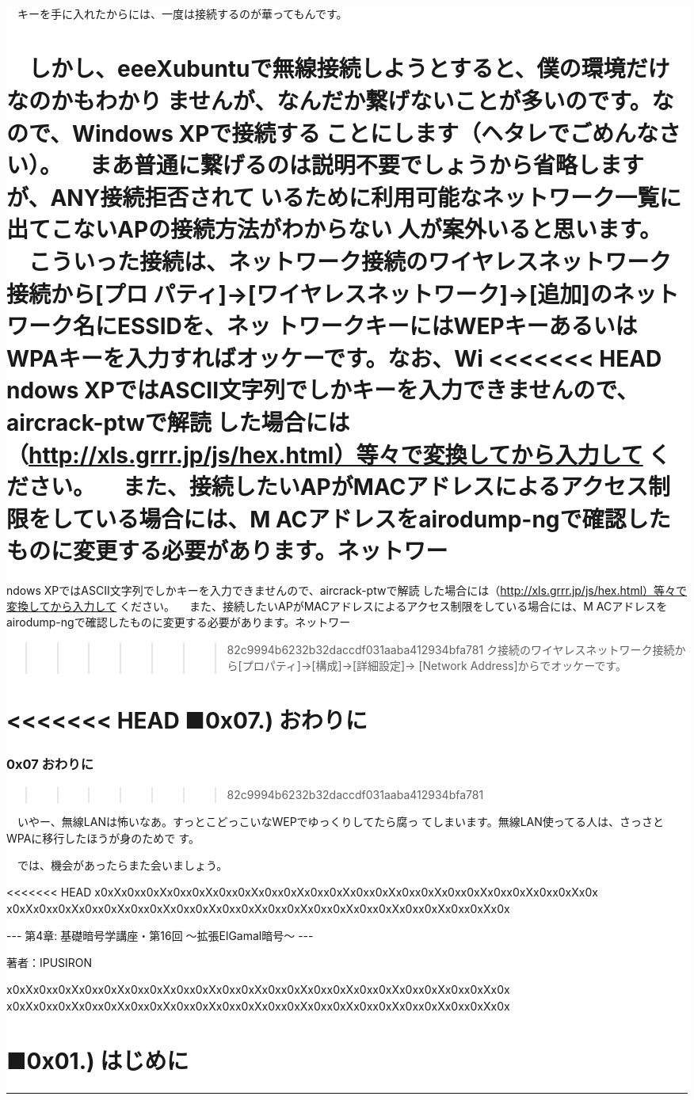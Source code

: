 　キーを手に入れたからには、一度は接続するのが華ってもんです。

　しかし、eeeXubuntuで無線接続しようとすると、僕の環境だけなのかもわかり
ませんが、なんだか繋げないことが多いのです。なので、Windows XPで接続する
ことにします（ヘタレでごめんなさい）。
　まあ普通に繋げるのは説明不要でしょうから省略しますが、ANY接続拒否されて
いるために利用可能なネットワーク一覧に出てこないAPの接続方法がわからない
人が案外いると思います。
　こういった接続は、ネットワーク接続のワイヤレスネットワーク接続から[プロ
パティ]→[ワイヤレスネットワーク]→[追加]のネットワーク名にESSIDを、ネッ
トワークキーにはWEPキーあるいはWPAキーを入力すればオッケーです。なお、Wi
<<<<<<< HEAD
ndows XPではASCII文字列でしかキーを入力できませんので、aircrack-ptwで解読
した場合には（http://xls.grrr.jp/js/hex.html）等々で変換してから入力して
ください。
　また、接続したいAPがMACアドレスによるアクセス制限をしている場合には、M
ACアドレスをairodump-ngで確認したものに変更する必要があります。ネットワー
=======
ndows XPではASCII文字列でしかキーを入力できませんので、aircrack\-ptwで解読
した場合には（http://xls.grrr.jp/js/hex.html）等々で変換してから入力して
ください。
　また、接続したいAPがMACアドレスによるアクセス制限をしている場合には、M
ACアドレスをairodump\-ngで確認したものに変更する必要があります。ネットワー
>>>>>>> 82c9994b6232b32daccdf031aaba412934bfa781
ク接続のワイヤレスネットワーク接続から[プロパティ]→[構成]→[詳細設定]→
[Network Address]からでオッケーです。


<<<<<<< HEAD
■0x07.) おわりに
=======
### 0x07 おわりに
>>>>>>> 82c9994b6232b32daccdf031aaba412934bfa781

　いやー、無線LANは怖いなあ。すっとこどっこいなWEPでゆっくりしてたら腐っ
てしまいます。無線LAN使ってる人は、さっさとWPAに移行したほうが身のためで
す。

　では、機会があったらまた会いましょう。



<<<<<<< HEAD
x0xXx0xx0xXx0xx0xXx0xx0xXx0xx0xXx0xx0xXx0xx0xXx0xx0xXx0xx0xXx0xx0xXx0xx0xXx0x
x0xXx0xx0xXx0xx0xXx0xx0xXx0xx0xXx0xx0xXx0xx0xXx0xx0xXx0xx0xXx0xx0xXx0xx0xXx0x

--- 第4章: 基礎暗号学講座・第16回 〜拡張ElGamal暗号〜  ---

著者：IPUSIRON

x0xXx0xx0xXx0xx0xXx0xx0xXx0xx0xXx0xx0xXx0xx0xXx0xx0xXx0xx0xXx0xx0xXx0xx0xXx0x
x0xXx0xx0xXx0xx0xXx0xx0xXx0xx0xXx0xx0xXx0xx0xXx0xx0xXx0xx0xXx0xx0xXx0xx0xXx0x


■0x01.) はじめに
=======
***
